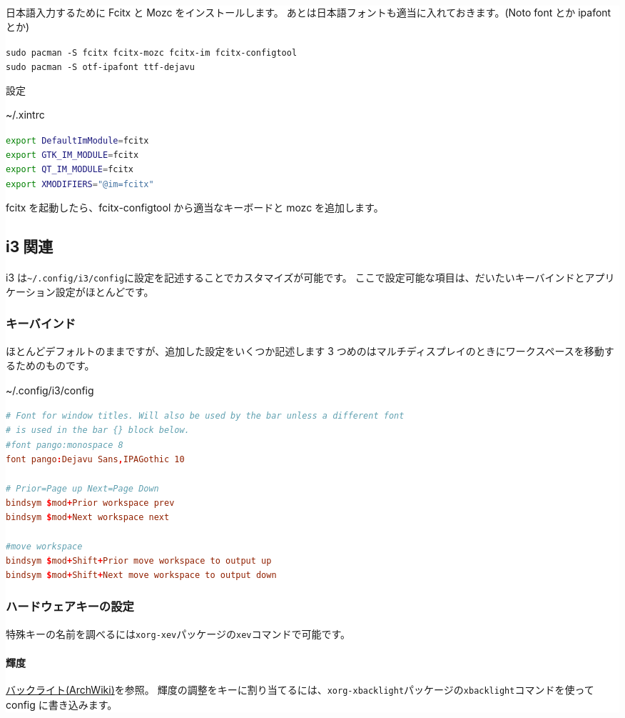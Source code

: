 日本語入力するために Fcitx と Mozc をインストールします。
あとは日本語フォントも適当に入れておきます。(Noto font とか ipafont とか)

```shell
sudo pacman -S fcitx fcitx-mozc fcitx-im fcitx-configtool
sudo pacman -S otf-ipafont ttf-dejavu
```

設定

~/.xintrc

```sh
export DefaultImModule=fcitx
export GTK_IM_MODULE=fcitx
export QT_IM_MODULE=fcitx
export XMODIFIERS="@im=fcitx"
```

fcitx を起動したら、fcitx-configtool から適当なキーボードと mozc を追加します。

## i3 関連

i3 は`~/.config/i3/config`に設定を記述することでカスタマイズが可能です。
ここで設定可能な項目は、だいたいキーバインドとアプリケーション設定がほとんどです。

### キーバインド

ほとんどデフォルトのままですが、追加した設定をいくつか記述します
3 つめのはマルチディスプレイのときにワークスペースを移動するためのものです。

~/.config/i3/config

```conf
# Font for window titles. Will also be used by the bar unless a different font
# is used in the bar {} block below.
#font pango:monospace 8
font pango:Dejavu Sans,IPAGothic 10

# Prior=Page up Next=Page Down
bindsym $mod+Prior workspace prev
bindsym $mod+Next workspace next

#move workspace
bindsym $mod+Shift+Prior move workspace to output up
bindsym $mod+Shift+Next move workspace to output down
```

### ハードウェアキーの設定

特殊キーの名前を調べるには`xorg-xev`パッケージの`xev`コマンドで可能です。

#### 輝度

[バックライト(ArchWiki)](https://wiki.archlinux.jp/index.php/バックライト)を参照。
輝度の調整をキーに割り当てるには、`xorg-xbacklight`パッケージの`xbacklight`コマンドを使って config に書き込みます。
